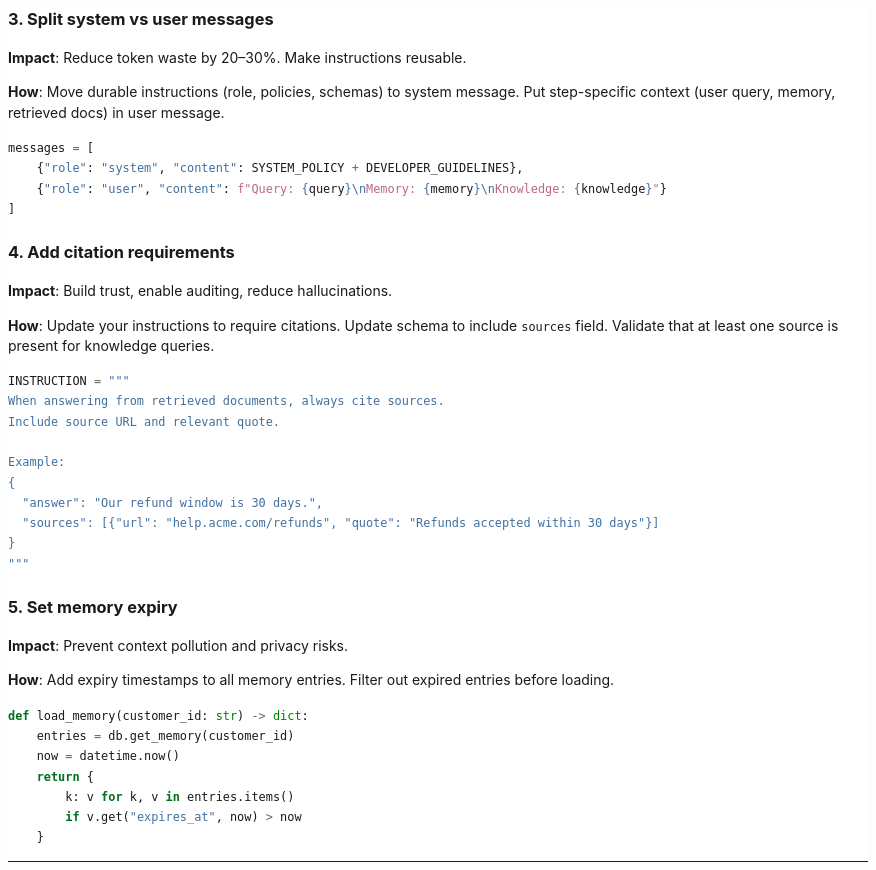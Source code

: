 ### 3. Split system vs user messages

**Impact**: Reduce token waste by 20–30%. Make instructions reusable.

**How**: Move durable instructions (role, policies, schemas) to system message. Put step-specific context (user query, memory, retrieved docs) in user message.

```python
messages = [
    {"role": "system", "content": SYSTEM_POLICY + DEVELOPER_GUIDELINES},
    {"role": "user", "content": f"Query: {query}\nMemory: {memory}\nKnowledge: {knowledge}"}
]
```

### 4. Add citation requirements

**Impact**: Build trust, enable auditing, reduce hallucinations.

**How**: Update your instructions to require citations. Update schema to include `sources` field. Validate that at least one source is present for knowledge queries.

```python
INSTRUCTION = """
When answering from retrieved documents, always cite sources.
Include source URL and relevant quote.

Example:
{
  "answer": "Our refund window is 30 days.",
  "sources": [{"url": "help.acme.com/refunds", "quote": "Refunds accepted within 30 days"}]
}
"""
```

### 5. Set memory expiry

**Impact**: Prevent context pollution and privacy risks.

**How**: Add expiry timestamps to all memory entries. Filter out expired entries before loading.

```python
def load_memory(customer_id: str) -> dict:
    entries = db.get_memory(customer_id)
    now = datetime.now()
    return {
        k: v for k, v in entries.items()
        if v.get("expires_at", now) > now
    }
```

---
